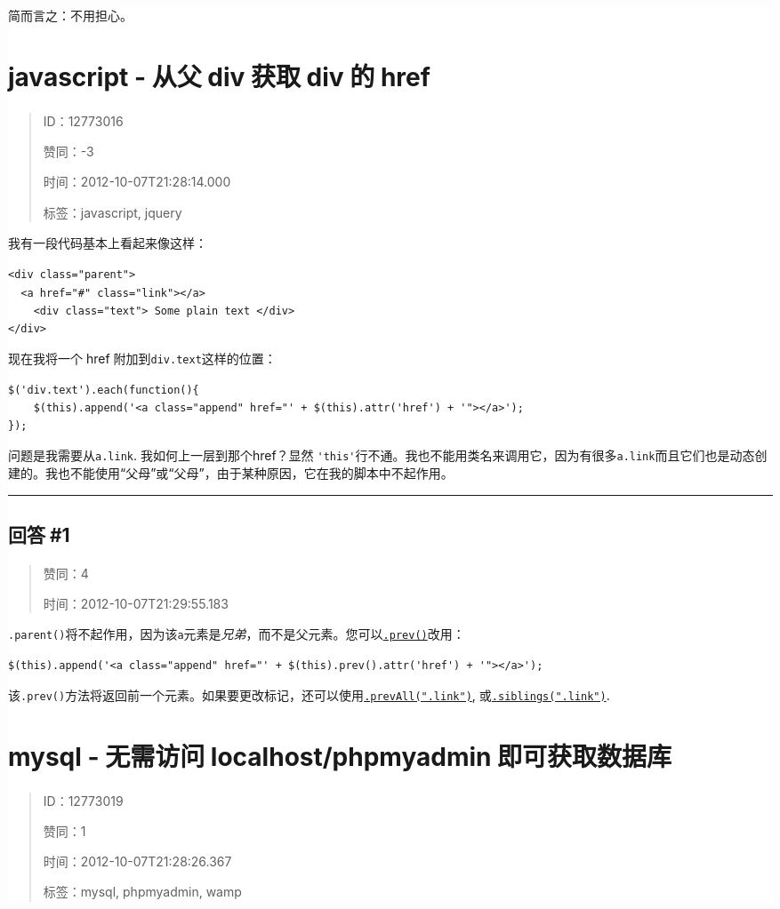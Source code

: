简而言之：不用担心。

# javascript - 从父 div 获取 div 的 href

> ID：12773016
> 
> 赞同：-3
> 
> 时间：2012-10-07T21:28:14.000
> 
> 标签：javascript, jquery

我有一段代码基本上看起来像这样：

```
<div class="parent">
  <a href="#" class="link"></a>
    <div class="text"> Some plain text </div>
</div> 
```

现在我将一个 href 附加到`div.text`这样的位置：

```
$('div.text').each(function(){
    $(this).append('<a class="append" href="' + $(this).attr('href') + '"></a>');
});​ 
```

问题是我需要从`a.link`. 我如何上一层到那个href？显然 `'this'`行不通。我也不能用类名来调用它，因为有很多`a.link`而且它们也是动态创建的。我也不能使用“父母”或“父母”，由于某种原因，它在我的脚本中不起作用。

* * *

## 回答 #1

> 赞同：4
> 
> 时间：2012-10-07T21:29:55.183

`.parent()`将不起作用，因为该`a`元素是*兄弟*，而不是父元素。您可以[`.prev()`](http://api.jquery.com/prev/)改用：

```
$(this).append('<a class="append" href="' + $(this).prev().attr('href') + '"></a>'); 
```

该`.prev()`方法将返回前一个元素。如果要更改标记，还可以使用[`.prevAll(".link")`](http://api.jquery.com/prevAll/), 或[`.siblings(".link")`](http://api.jquery.com/siblings/).

# mysql - 无需访问 localhost/phpmyadmin 即可获取数据库

> ID：12773019
> 
> 赞同：1
> 
> 时间：2012-10-07T21:28:26.367
> 
> 标签：mysql, phpmyadmin, wamp
